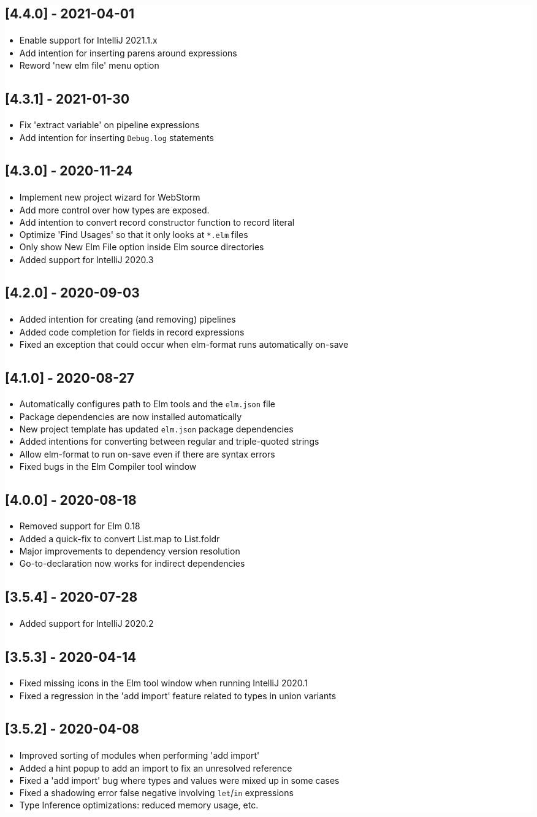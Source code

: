 ## [4.4.0] - 2021-04-01
*   Enable support for IntelliJ 2021.1.x
*   Add intention for inserting parens around expressions
*   Reword 'new elm file' menu option

## [4.3.1] - 2021-01-30
*   Fix 'extract variable' on pipeline expressions
*   Add intention for inserting `Debug.log` statements

## [4.3.0] - 2020-11-24
*   Implement new project wizard for WebStorm
*   Add more control over how types are exposed.
*   Add intention to convert record constructor function to record literal
*   Optimize 'Find Usages' so that it only looks at `*.elm` files
*   Only show New Elm File option inside Elm source directories
*   Added support for IntelliJ 2020.3

## [4.2.0] - 2020-09-03
*   Added intention for creating (and removing) pipelines
*   Added code completion for fields in record expressions
*   Fixed an exception that could occur when elm-format runs automatically on-save

## [4.1.0] - 2020-08-27
*   Automatically configures path to Elm tools and the `elm.json` file
*   Package dependencies are now installed automatically
*   New project template has updated `elm.json` package dependencies
*   Added intentions for converting between regular and triple-quoted strings
*   Allow elm-format to run on-save even if there are syntax errors
*   Fixed bugs in the Elm Compiler tool window

## [4.0.0] - 2020-08-18
*   Removed support for Elm 0.18
*   Added a quick-fix to convert List.map to List.foldr
*   Major improvements to dependency version resolution
*   Go-to-declaration now works for indirect dependencies

## [3.5.4] - 2020-07-28
*   Added support for IntelliJ 2020.2

## [3.5.3] - 2020-04-14
*   Fixed missing icons in the Elm tool window when running IntelliJ 2020.1
*   Fixed a regression in the 'add import' feature related to types in union variants

## [3.5.2] - 2020-04-08
*   Improved sorting of modules when performing 'add import'
*   Added a hint popup to add an import to fix an unresolved reference
*   Fixed a 'add import' bug where types and values were mixed up in some cases
*   Fixed a shadowing error false negative involving `let`/`in` expressions
*   Type Inference optimizations: reduced memory usage, etc.
